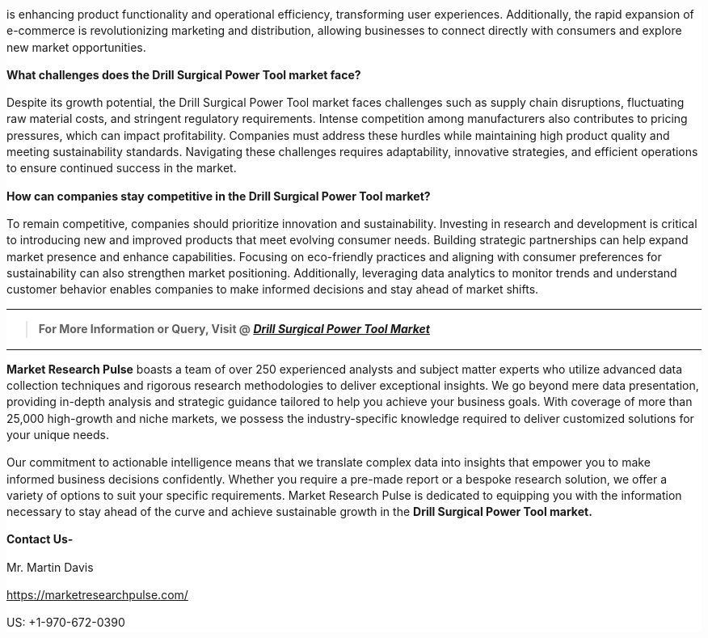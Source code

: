 is enhancing product functionality and operational efficiency, transforming user experiences. Additionally, the rapid expansion of e-commerce is revolutionizing marketing and distribution, allowing businesses to connect directly with consumers and explore new market opportunities.</p><p><strong>What challenges does the Drill Surgical Power Tool market face?</strong></p><p>Despite its growth potential, the Drill Surgical Power Tool market faces challenges such as supply chain disruptions, fluctuating raw material costs, and stringent regulatory requirements. Intense competition among manufacturers also contributes to pricing pressures, which can impact profitability. Companies must address these hurdles while maintaining high product quality and meeting sustainability standards. Navigating these challenges requires adaptability, innovative strategies, and efficient operations to ensure continued success in the market.</p><p><strong>How can companies stay competitive in the Drill Surgical Power Tool market?</strong></p><p>To remain competitive, companies should prioritize innovation and sustainability. Investing in research and development is critical to introducing new and improved products that meet evolving consumer needs. Building strategic partnerships can help expand market presence and enhance capabilities. Focusing on eco-friendly practices and aligning with consumer preferences for sustainability can also strengthen market positioning. Additionally, leveraging data analytics to monitor trends and understand customer behavior enables companies to make informed decisions and stay ahead of market shifts.</p><hr /><blockquote><p><strong>For More Information or Query, Visit @&nbsp;<em><a href="https://marketresearchpulse.com/report/126567/drill-surgical-power-tool-market?utm_source=Linkedin&utm_medium=028">Drill Surgical Power Tool Market</a></em></strong></p></blockquote><hr /><p><strong>Market Research Pulse</strong> boasts a team of over 250 experienced analysts and subject matter experts who utilize advanced data collection techniques and rigorous research methodologies to deliver exceptional insights. We go beyond mere data presentation, providing in-depth analysis and strategic guidance tailored to help you achieve your business goals. With coverage of more than 25,000 high-growth and niche markets, we possess the industry-specific knowledge required to deliver customized solutions for your unique needs.</p><p>Our commitment to actionable intelligence means that we translate complex data into insights that empower you to make informed business decisions confidently. Whether you require a pre-made report or a bespoke research solution, we offer a variety of options to suit your specific requirements. Market Research Pulse is dedicated to equipping you with the information necessary to stay ahead of the curve and achieve sustainable growth in the <strong>Drill Surgical Power Tool market.</strong></p><p><strong>Contact Us-</strong></p><p>Mr. Martin Davis</p><p>https://marketresearchpulse.com/</p><p>US: +1-970-672-0390</p>

